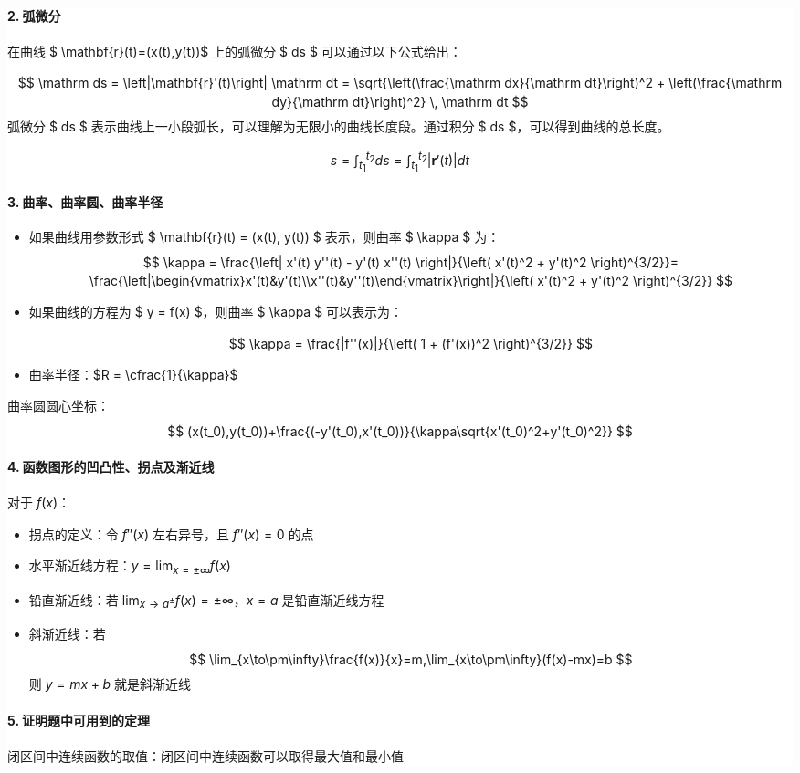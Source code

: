#### 2. 弧微分

在曲线 $ \mathbf{r}(t)=(x(t),y(t))$ 上的弧微分 $ ds $ 可以通过以下公式给出：

$$
\mathrm ds = \left|\mathbf{r}'(t)\right| \mathrm dt = \sqrt{\left(\frac{\mathrm dx}{\mathrm dt}\right)^2 + \left(\frac{\mathrm dy}{\mathrm dt}\right)^2} \, \mathrm dt
$$
弧微分 $ ds $ 表示曲线上一小段弧长，可以理解为无限小的曲线长度段。通过积分 $ ds $，可以得到曲线的总长度。

$$
s = \int_{t_1}^{t_2} ds = \int_{t_1}^{t_2} \left|\mathbf{r}'(t)\right| dt
$$

#### 3. 曲率、曲率圆、曲率半径

- 如果曲线用参数形式 $ \mathbf{r}(t) = (x(t), y(t)) $ 表示，则曲率 $ \kappa $ 为：
  $$
  \kappa = \frac{\left| x'(t) y''(t) - y'(t) x''(t) \right|}{\left( x'(t)^2 + y'(t)^2 \right)^{3/2}}=
  \frac{\left|\begin{vmatrix}x'(t)&y'(t)\\x''(t)&y''(t)\end{vmatrix}\right|}{\left( x'(t)^2 + y'(t)^2 \right)^{3/2}}
  $$

- 如果曲线的方程为 $ y = f(x) $，则曲率 $ \kappa $ 可以表示为：

  $$
  \kappa = \frac{|f''(x)|}{\left( 1 + (f'(x))^2 \right)^{3/2}}
  $$

- 曲率半径：$R = \cfrac{1}{\kappa}$

曲率圆圆心坐标：
$$
(x(t_0),y(t_0))+\frac{(-y'(t_0),x'(t_0))}{\kappa\sqrt{x'(t_0)^2+y'(t_0)^2}}
$$



#### 4. 函数图形的凹凸性、拐点及渐近线

对于 $f(x)$：

- 拐点的定义：令 $f''(x)$ 左右异号，且 $f''(x)=0$ 的点

- 水平渐近线方程：$y=\lim_{x=\pm\infty} f(x)$

- 铅直渐近线：若 $\lim_{x\to a^{\pm}} f(x)=\pm\infty$，$x=a$ 是铅直渐近线方程

- 斜渐近线：若
  $$
  \lim_{x\to\pm\infty}\frac{f(x)}{x}=m,\lim_{x\to\pm\infty}(f(x)-mx)=b
  $$
  则 $y=mx+b$ 就是斜渐近线

#### 5. 证明题中可用到的定理

闭区间中连续函数的取值：闭区间中连续函数可以取得最大值和最小值
